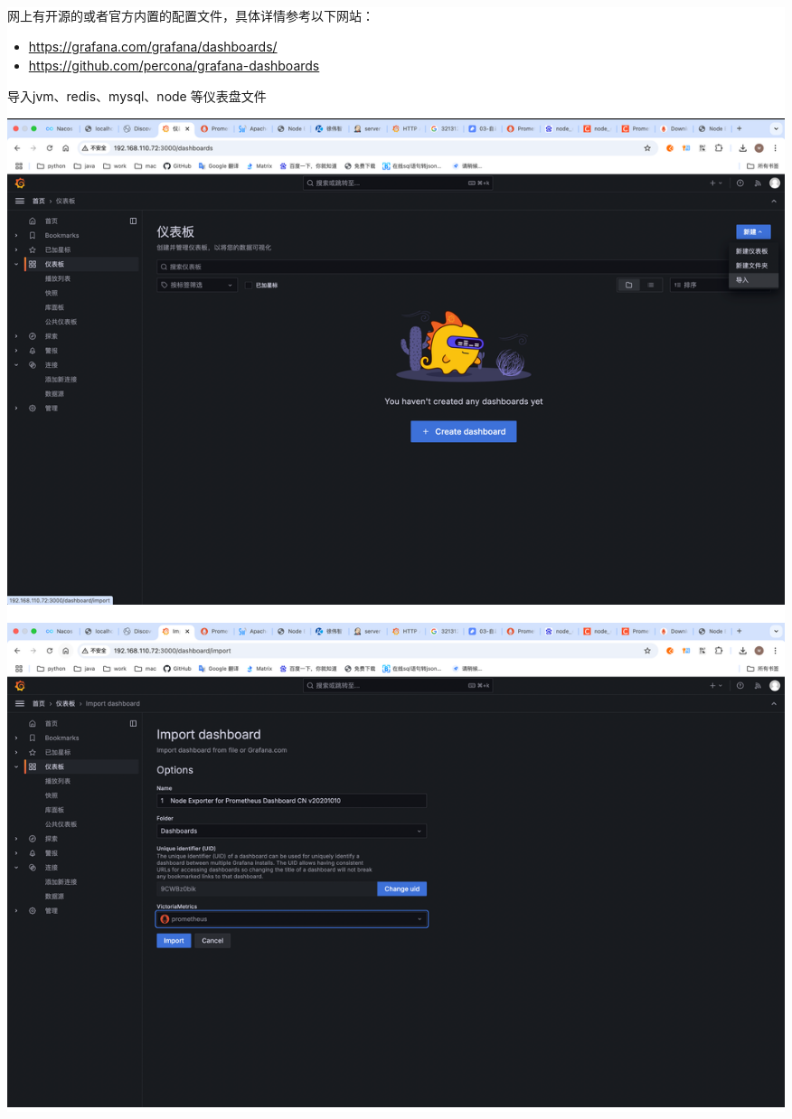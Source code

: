 网上有开源的或者官方内置的配置文件，具体详情参考以下网站：

- https://grafana.com/grafana/dashboards/
- https://github.com/percona/grafana-dashboards

导入jvm、redis、mysql、node 等仪表盘文件

![img_3.png](images/grafana/grafana_4.png)

![img_4.png](images/grafana/grafana_5.png)

